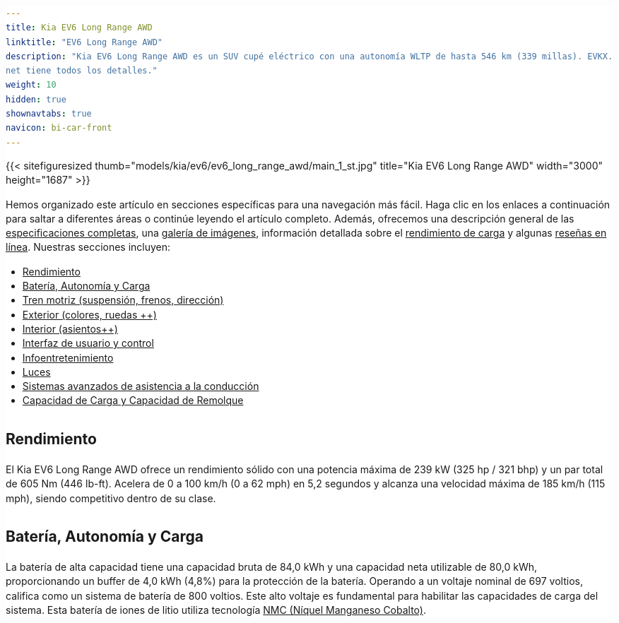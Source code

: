 ```yaml
---
title: Kia EV6 Long Range AWD
linktitle: "EV6 Long Range AWD"
description: "Kia EV6 Long Range AWD es un SUV cupé eléctrico con una autonomía WLTP de hasta 546 km (339 millas). EVKX.net tiene todos los detalles."
weight: 10
hidden: true
shownavtabs: true
navicon: bi-car-front
---
```



{{< sitefiguresized thumb="models/kia/ev6/ev6_long_range_awd/main_1_st.jpg" title="Kia EV6 Long Range AWD" width="3000" height="1687"  >}}

Hemos organizado este artículo en secciones específicas para una navegación más fácil. Haga clic en los enlaces a continuación para saltar a diferentes áreas o continúe leyendo el artículo completo. Además, ofrecemos una descripción general de las [especificaciones completas](specifications/), una [galería de imágenes](gallery/), información detallada sobre el [rendimiento de carga](chargingcurve/) y algunas [reseñas en línea](reviews/). Nuestras secciones incluyen:

- [Rendimiento](#section-performance)
- [Batería, Autonomía y Carga](#section-battery)
- [Tren motriz (suspensión, frenos, dirección)](#section-drivetrain)
- [Exterior (colores, ruedas ++)](#section-exterior)
- [Interior (asientos++)](#section-interior)
- [Interfaz de usuario y control](#section-ui)
- [Infoentretenimiento](#section-infotainment)
- [Luces](#section-lights)
- [Sistemas avanzados de asistencia a la conducción](#section-adas)
- [Capacidad de Carga y Capacidad de Remolque](#section-transportation)

<a id="section-performance" style="display: block; position: relative; top: -60px; visibility: hidden;"></a>

## Rendimiento

El Kia EV6 Long Range AWD ofrece un rendimiento sólido con una potencia máxima de 239 kW (325 hp / 321 bhp) y un par total de 605 Nm (446 lb-ft). Acelera de 0 a 100 km/h (0 a 62 mph) en 5,2 segundos y alcanza una velocidad máxima de 185 km/h (115 mph), siendo competitivo dentro de su clase.

<a id="section-battery" style="display: block; position: relative; top: -60px; visibility: hidden;"></a>

## Batería, Autonomía y Carga

La batería de alta capacidad tiene una capacidad bruta de 84,0 kWh y una capacidad neta utilizable de 80,0 kWh, proporcionando un buffer de 4,0 kWh (4,8%) para la protección de la batería. Operando a un voltaje nominal de 697 voltios, califica como un sistema de batería de 800 voltios. Este alto voltaje es fundamental para habilitar las capacidades de carga del sistema. Esta batería de iones de litio utiliza tecnología [NMC (Níquel Manganeso Cobalto)](../../../../technology/battery/cellchemistry/#lithium-nickel-manganese-cobalt-oxides-nmc).
